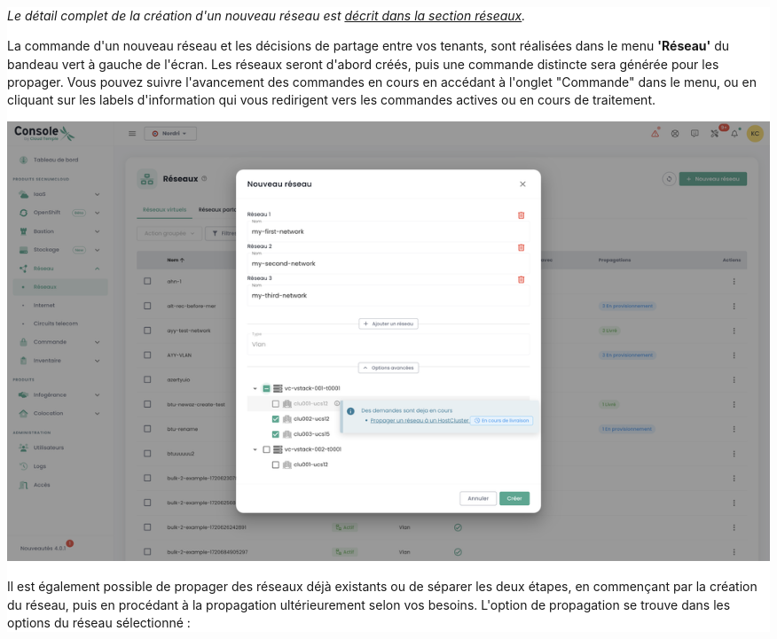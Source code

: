 *Le détail complet de la création d'un nouveau réseau est [décrit dans la section réseaux](../network/private_network.md).*

La commande d'un nouveau réseau et les décisions de partage entre vos tenants, sont réalisées dans le menu __'Réseau'__ du bandeau vert à gauche de l'écran. Les réseaux seront d'abord créés, puis une commande distincte sera générée pour les propager. Vous pouvez suivre l'avancement des commandes en cours en accédant à l'onglet "Commande" dans le menu, ou en cliquant sur les labels d'information qui vous redirigent vers les commandes actives ou en cours de traitement.

![](images/shiva_orders_net_002.png)

Il est également possible de propager des réseaux déjà existants ou de séparer les deux étapes, en commençant par la création du réseau, puis en procédant à la propagation ultérieurement selon vos besoins. L'option de propagation se trouve dans les options du réseau sélectionné :
